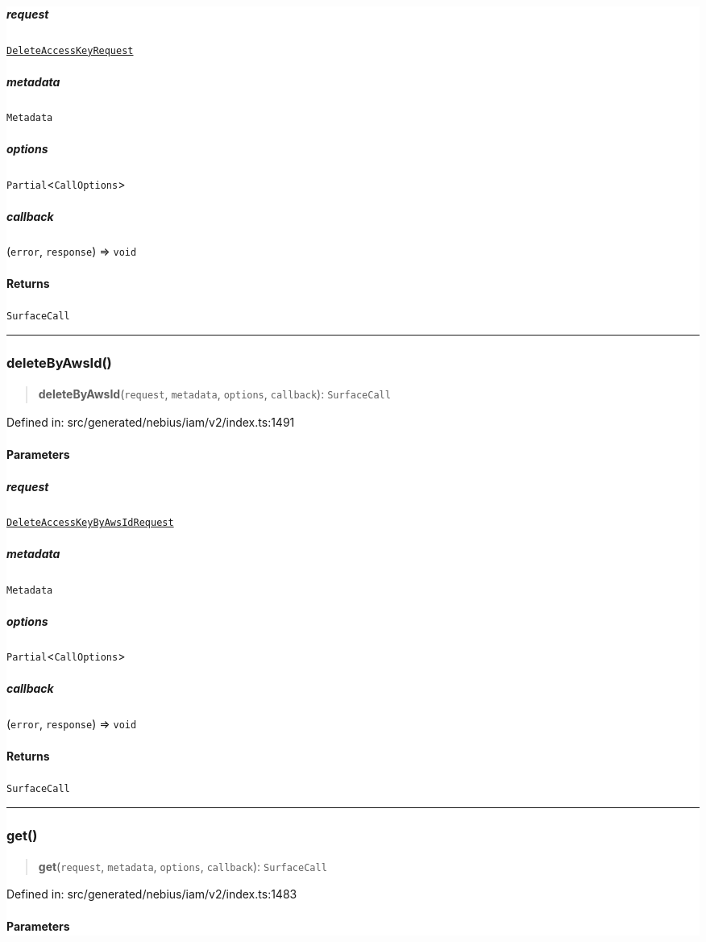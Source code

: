 ##### request

[`DeleteAccessKeyRequest`](DeleteAccessKeyRequest.md)

##### metadata

`Metadata`

##### options

`Partial`\<`CallOptions`\>

##### callback

(`error`, `response`) => `void`

#### Returns

`SurfaceCall`

***

### deleteByAwsId()

> **deleteByAwsId**(`request`, `metadata`, `options`, `callback`): `SurfaceCall`

Defined in: src/generated/nebius/iam/v2/index.ts:1491

#### Parameters

##### request

[`DeleteAccessKeyByAwsIdRequest`](DeleteAccessKeyByAwsIdRequest.md)

##### metadata

`Metadata`

##### options

`Partial`\<`CallOptions`\>

##### callback

(`error`, `response`) => `void`

#### Returns

`SurfaceCall`

***

### get()

> **get**(`request`, `metadata`, `options`, `callback`): `SurfaceCall`

Defined in: src/generated/nebius/iam/v2/index.ts:1483

#### Parameters
